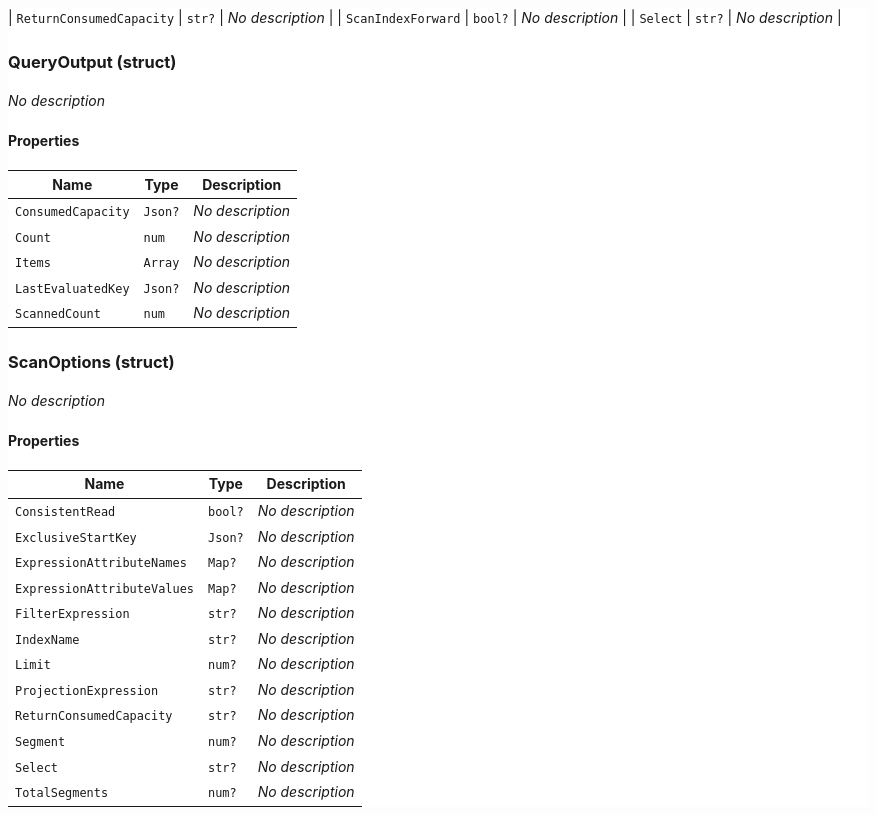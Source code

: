 | <code>ReturnConsumedCapacity</code> | <code>str?</code> | *No description* |
| <code>ScanIndexForward</code> | <code>bool?</code> | *No description* |
| <code>Select</code> | <code>str?</code> | *No description* |

### QueryOutput (struct) <a class="wing-docs-anchor" id="@winglibs/dynamodb.QueryOutput"></a>

*No description*

#### Properties

| **Name** | **Type** | **Description** |
| --- | --- | --- |
| <code>ConsumedCapacity</code> | <code>Json?</code> | *No description* |
| <code>Count</code> | <code>num</code> | *No description* |
| <code>Items</code> | <code>Array<Json></code> | *No description* |
| <code>LastEvaluatedKey</code> | <code>Json?</code> | *No description* |
| <code>ScannedCount</code> | <code>num</code> | *No description* |

### ScanOptions (struct) <a class="wing-docs-anchor" id="@winglibs/dynamodb.ScanOptions"></a>

*No description*

#### Properties

| **Name** | **Type** | **Description** |
| --- | --- | --- |
| <code>ConsistentRead</code> | <code>bool?</code> | *No description* |
| <code>ExclusiveStartKey</code> | <code>Json?</code> | *No description* |
| <code>ExpressionAttributeNames</code> | <code>Map<str>?</code> | *No description* |
| <code>ExpressionAttributeValues</code> | <code>Map<Json>?</code> | *No description* |
| <code>FilterExpression</code> | <code>str?</code> | *No description* |
| <code>IndexName</code> | <code>str?</code> | *No description* |
| <code>Limit</code> | <code>num?</code> | *No description* |
| <code>ProjectionExpression</code> | <code>str?</code> | *No description* |
| <code>ReturnConsumedCapacity</code> | <code>str?</code> | *No description* |
| <code>Segment</code> | <code>num?</code> | *No description* |
| <code>Select</code> | <code>str?</code> | *No description* |
| <code>TotalSegments</code> | <code>num?</code> | *No description* |
